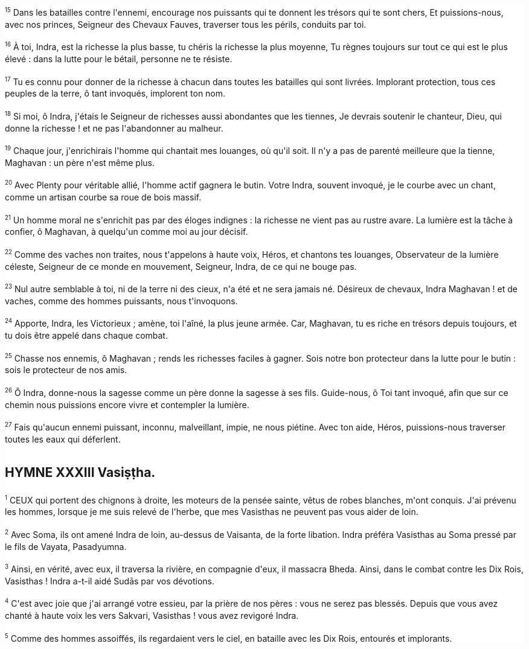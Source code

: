 <p id="v15"><sup><small>15</small></sup> Dans les batailles contre l'ennemi, encourage nos puissants qui te donnent les trésors qui te sont chers,
Et puissions-nous, avec nos princes, Seigneur des Chevaux Fauves, traverser tous les périls, conduits par toi.
<p id="v16"><sup><small>16</small></sup> À toi, Indra, est la richesse la plus basse, tu chéris la richesse la plus moyenne,
Tu règnes toujours sur tout ce qui est le plus élevé : dans la lutte pour le bétail, personne ne te résiste.
<p id="v17"><sup><small>17</small></sup> Tu es connu pour donner de la richesse à chacun dans toutes les batailles qui sont livrées.
Implorant protection, tous ces peuples de la terre, ô tant invoqués, implorent ton nom.
<p id="v18"><sup><small>18</small></sup> Si moi, ô Indra, j'étais le Seigneur de richesses aussi abondantes que les tiennes,
Je devrais soutenir le chanteur, Dieu, qui donne la richesse ! et ne pas l'abandonner au malheur.
<p id="v19"><sup><small>19</small></sup> Chaque jour, j'enrichirais l'homme qui chantait mes louanges, où qu'il soit.
Il n'y a pas de parenté meilleure que la tienne, Maghavan : un père n'est même plus.
<p id="v20"><sup><small>20</small></sup> Avec Plenty pour véritable allié, l'homme actif gagnera le butin.
Votre Indra, souvent invoqué, je le courbe avec un chant, comme un artisan courbe sa roue de bois massif.
<p id="v21"><sup><small>21</small></sup> Un homme moral ne s'enrichit pas par des éloges indignes : la richesse ne vient pas au rustre avare.
La lumière est la tâche à confier, ô Maghavan, à quelqu'un comme moi au jour décisif.
<p id="v22"><sup><small>22</small></sup> Comme des vaches non traites, nous t'appelons à haute voix, Héros, et chantons tes louanges,
Observateur de la lumière céleste, Seigneur de ce monde en mouvement, Seigneur, Indra, de ce qui ne bouge pas.
<p id="v23"><sup><small>23</small></sup> Nul autre semblable à toi, ni de la terre ni des cieux, n'a été et ne sera jamais né.
Désireux de chevaux, Indra Maghavan ! et de vaches, comme des hommes puissants, nous t'invoquons.
<p id="v24"><sup><small>24</small></sup> Apporte, Indra, les Victorieux ; amène, toi l'aîné, la plus jeune armée.
Car, Maghavan, tu es riche en trésors depuis toujours, et tu dois être appelé dans chaque combat.
<p id="v25"><sup><small>25</small></sup> Chasse nos ennemis, ô Maghavan ; rends les richesses faciles à gagner.
Sois notre bon protecteur dans la lutte pour le butin : sois le protecteur de nos amis.
<p id="v26"><sup><small>26</small></sup> Ô Indra, donne-nous la sagesse comme un père donne la sagesse à ses fils.
Guide-nous, ô Toi tant invoqué, afin que sur ce chemin nous puissions encore vivre et contempler la lumière.
<p id="v27"><sup><small>27</small></sup> Fais qu'aucun ennemi puissant, inconnu, malveillant, impie, ne nous piétine.
Avec ton aide, Héros, puissions-nous traverser toutes les eaux qui déferlent.

<span id="h33"></span>

## HYMNE XXXIII Vasiṣṭha.

<p id="v1"><sup><small>1</small></sup> CEUX qui portent des chignons à droite, les moteurs de la pensée sainte, vêtus de robes blanches, m'ont conquis.
J'ai prévenu les hommes, lorsque je me suis relevé de l'herbe, que mes Vasisthas ne peuvent pas vous aider de loin.
<p id="v2"><sup><small>2</small></sup> Avec Soma, ils ont amené Indra de loin, au-dessus de Vaisanta, de la forte libation.
Indra préféra Vasisthas au Soma pressé par le fils de Vayata, Pasadyumna.
<p id="v3"><sup><small>3</small></sup> Ainsi, en vérité, avec eux, il traversa la rivière, en compagnie d'eux, il massacra Bheda.
Ainsi, dans le combat contre les Dix Rois, Vasisthas ! Indra a-t-il aidé Sudās par vos dévotions.
<p id="v4"><sup><small>4</small></sup> C'est avec joie que j'ai arrangé votre essieu, par la prière de nos pères : vous ne serez pas blessés.
Depuis que vous avez chanté à haute voix les vers Sakvari, Vasisthas ! vous avez revigoré Indra.
<p id="v5"><sup><small>5</small></sup> Comme des hommes assoiffés, ils regardaient vers le ciel, en bataille avec les Dix Rois, entourés et implorants.
